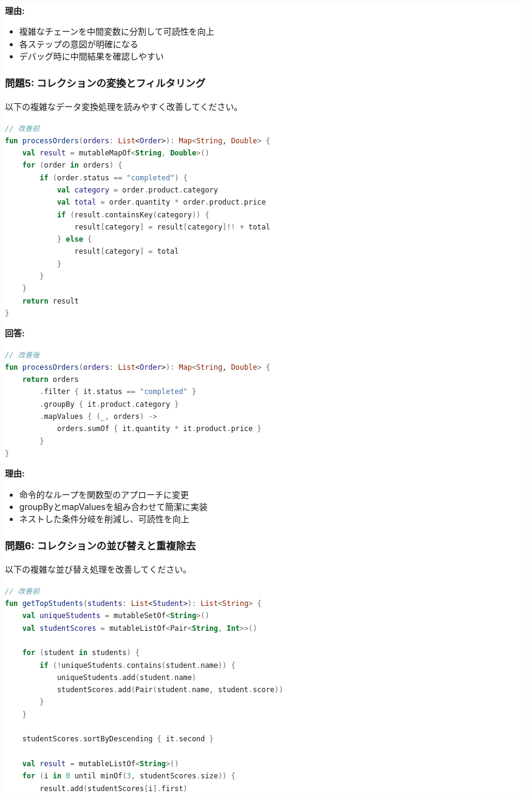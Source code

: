 **理由:**
- 複雑なチェーンを中間変数に分割して可読性を向上
- 各ステップの意図が明確になる
- デバッグ時に中間結果を確認しやすい

### 問題5: コレクションの変換とフィルタリング
以下の複雑なデータ変換処理を読みやすく改善してください。

```kotlin
// 改善前
fun processOrders(orders: List<Order>): Map<String, Double> {
    val result = mutableMapOf<String, Double>()
    for (order in orders) {
        if (order.status == "completed") {
            val category = order.product.category
            val total = order.quantity * order.product.price
            if (result.containsKey(category)) {
                result[category] = result[category]!! + total
            } else {
                result[category] = total
            }
        }
    }
    return result
}
```

**回答:**
```kotlin
// 改善後
fun processOrders(orders: List<Order>): Map<String, Double> {
    return orders
        .filter { it.status == "completed" }
        .groupBy { it.product.category }
        .mapValues { (_, orders) ->
            orders.sumOf { it.quantity * it.product.price }
        }
}
```

**理由:**
- 命令的なループを関数型のアプローチに変更
- groupByとmapValuesを組み合わせて簡潔に実装
- ネストした条件分岐を削減し、可読性を向上

### 問題6: コレクションの並び替えと重複除去
以下の複雑な並び替え処理を改善してください。

```kotlin
// 改善前
fun getTopStudents(students: List<Student>): List<String> {
    val uniqueStudents = mutableSetOf<String>()
    val studentScores = mutableListOf<Pair<String, Int>>()
    
    for (student in students) {
        if (!uniqueStudents.contains(student.name)) {
            uniqueStudents.add(student.name)
            studentScores.add(Pair(student.name, student.score))
        }
    }
    
    studentScores.sortByDescending { it.second }
    
    val result = mutableListOf<String>()
    for (i in 0 until minOf(3, studentScores.size)) {
        result.add(studentScores[i].first)
```
